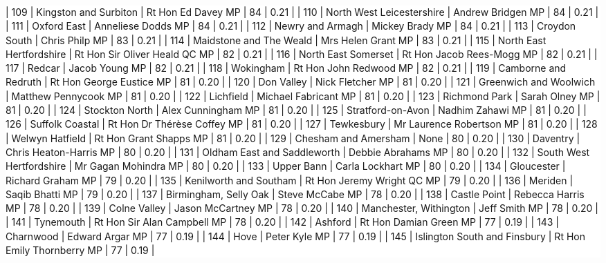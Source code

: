 | 109 | Kingston and Surbiton | Rt Hon Ed Davey MP | 84 | 0.21 |
| 110 | North West Leicestershire | Andrew Bridgen MP | 84 | 0.21 |
| 111 | Oxford East | Anneliese Dodds MP | 84 | 0.21 |
| 112 | Newry and Armagh | Mickey Brady MP | 84 | 0.21 |
| 113 | Croydon South | Chris Philp MP | 83 | 0.21 |
| 114 | Maidstone and The Weald | Mrs Helen Grant MP | 83 | 0.21 |
| 115 | North East Hertfordshire | Rt Hon Sir Oliver Heald QC MP | 82 | 0.21 |
| 116 | North East Somerset | Rt Hon Jacob Rees-Mogg MP | 82 | 0.21 |
| 117 | Redcar | Jacob Young MP | 82 | 0.21 |
| 118 | Wokingham | Rt Hon John Redwood MP | 82 | 0.21 |
| 119 | Camborne and Redruth | Rt Hon George Eustice MP | 81 | 0.20 |
| 120 | Don Valley | Nick Fletcher MP | 81 | 0.20 |
| 121 | Greenwich and Woolwich | Matthew Pennycook MP | 81 | 0.20 |
| 122 | Lichfield | Michael Fabricant MP | 81 | 0.20 |
| 123 | Richmond Park | Sarah Olney MP | 81 | 0.20 |
| 124 | Stockton North | Alex Cunningham MP | 81 | 0.20 |
| 125 | Stratford-on-Avon | Nadhim Zahawi MP | 81 | 0.20 |
| 126 | Suffolk Coastal | Rt Hon Dr Thérèse Coffey MP | 81 | 0.20 |
| 127 | Tewkesbury | Mr Laurence Robertson MP | 81 | 0.20 |
| 128 | Welwyn Hatfield | Rt Hon Grant Shapps MP | 81 | 0.20 |
| 129 | Chesham and Amersham | None | 80 | 0.20 |
| 130 | Daventry | Chris Heaton-Harris MP | 80 | 0.20 |
| 131 | Oldham East and Saddleworth | Debbie Abrahams MP | 80 | 0.20 |
| 132 | South West Hertfordshire | Mr Gagan Mohindra MP | 80 | 0.20 |
| 133 | Upper Bann | Carla Lockhart MP | 80 | 0.20 |
| 134 | Gloucester | Richard Graham MP | 79 | 0.20 |
| 135 | Kenilworth and Southam | Rt Hon Jeremy Wright QC MP | 79 | 0.20 |
| 136 | Meriden | Saqib Bhatti MP | 79 | 0.20 |
| 137 | Birmingham, Selly Oak | Steve McCabe MP | 78 | 0.20 |
| 138 | Castle Point | Rebecca Harris MP | 78 | 0.20 |
| 139 | Colne Valley | Jason McCartney MP | 78 | 0.20 |
| 140 | Manchester, Withington | Jeff Smith MP | 78 | 0.20 |
| 141 | Tynemouth | Rt Hon Sir Alan Campbell MP | 78 | 0.20 |
| 142 | Ashford | Rt Hon Damian Green MP | 77 | 0.19 |
| 143 | Charnwood | Edward Argar MP | 77 | 0.19 |
| 144 | Hove | Peter Kyle MP | 77 | 0.19 |
| 145 | Islington South and Finsbury | Rt Hon Emily Thornberry MP | 77 | 0.19 |